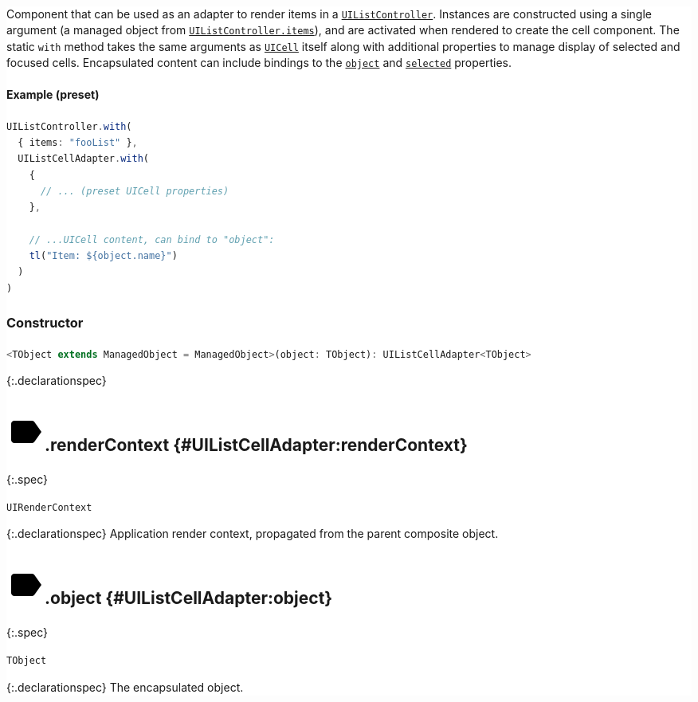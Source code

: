 Component that can be used as an adapter to render items in a [`UIListController`](./UIListController). Instances are constructed using a single argument (a managed object from [`UIListController.items`](./UIListController#UIListController:items)), and are activated when rendered to create the cell component. The static `with` method takes the same arguments as [`UICell`](./UICell) itself along with additional properties to manage display of selected and focused cells. Encapsulated content can include bindings to the [`object`](#UIListCellAdapter:object) and [`selected`](#UIListCellAdapter:selected) properties.

#### Example (preset)
```typescript
UIListController.with(
  { items: "fooList" },
  UIListCellAdapter.with(
    {
      // ... (preset UICell properties)
    },

    // ...UICell content, can bind to "object":
    tl("Item: ${object.name}")
  )
)
```


### Constructor
```typescript
<TObject extends ManagedObject = ManagedObject>(object: TObject): UIListCellAdapter<TObject>
```
{:.declarationspec}



## ![](/assets/icons/spec-property.svg).renderContext {#UIListCellAdapter:renderContext}
{:.spec}

```typescript
UIRenderContext
```
{:.declarationspec}
Application render context, propagated from the parent composite object.



## ![](/assets/icons/spec-property.svg).object {#UIListCellAdapter:object}
{:.spec}

```typescript
TObject
```
{:.declarationspec}
The encapsulated object.
